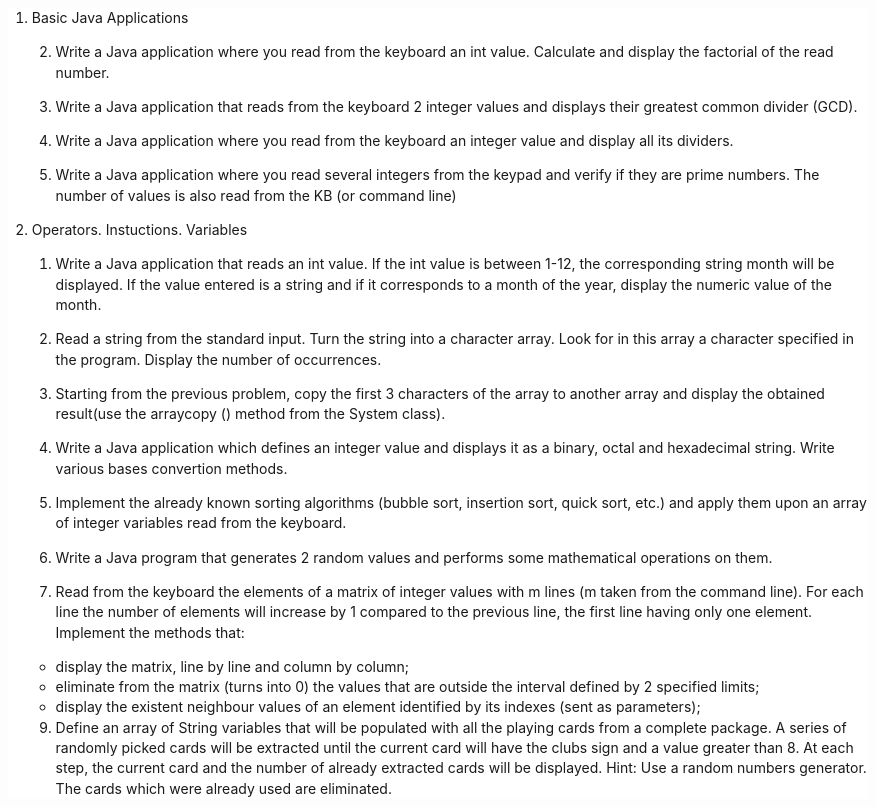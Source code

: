 01. Basic Java Applications

     2. Write a Java application where you read from the keyboard an int value. Calculate and 
     display the factorial of the read number.
     
     3. Write a Java application that reads from the keyboard 2 integer values and displays their
     greatest common divider (GCD).
     
     4. Write a Java application where you read from the keyboard an integer value and display all 
     its dividers.
     
     5. Write a Java application where you read several integers from the keypad and verify if they 
     are prime numbers. The number of values is also read from the KB (or command line)
     
02. Operators. Instuctions. Variables
     1. Write a Java application that reads an int value. If the int value is between 1-12, the corresponding string month 
     will be displayed. If the value entered is a string and if it corresponds to a month of the year, display the numeric 
     value of the month.
     
     2. Read a string from the standard input. Turn the string into a character array. Look for in this array a character 
     specified in the program. Display the number of occurrences.
     
     3. Starting from the previous problem, copy the first 3 characters of the array to another array and display the 
     obtained result(use the arraycopy () method from the System class).
     
     4. Write a Java application which defines an integer value and displays it as a binary, octal and hexadecimal string. 
     Write various bases convertion methods. 
     
     5. Implement the already known sorting algorithms (bubble sort, insertion sort, quick sort, etc.) and apply them 
     upon an array of integer variables read from the keyboard.
     
     6. Write a Java program that generates 2 random values and performs some mathematical operations on them.
     
     8. Read from the keyboard the elements of a matrix of integer values with m lines (m taken from the command 
     line). For each line the number of elements will increase by 1 compared to the previous line, the first line having 
     only one element.
     Implement the methods that:
    - display the matrix, line by line and column by column; 
    - eliminate from the matrix (turns into 0) the values that are outside the interval defined by 2 specified limits;
    - display the existent neighbour values of an element identified by its indexes (sent as parameters);
    
    9. Define an array of String variables that will be populated with all the playing cards from a complete package. A 
    series of randomly picked cards will be extracted until the current card will have the clubs sign and a value 
    greater than 8. At each step, the current card and the number of already extracted cards will be displayed.
    Hint: Use a random numbers generator. The cards which were already used are eliminated.
    
